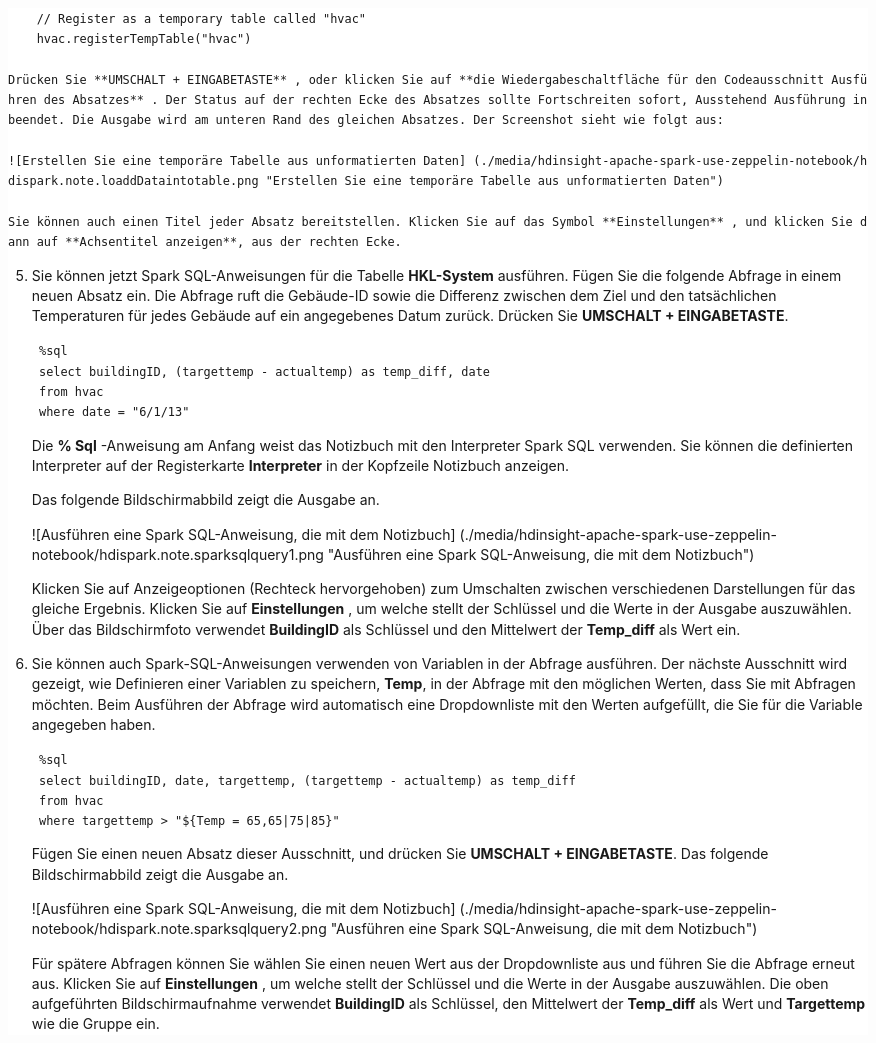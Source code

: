         // Register as a temporary table called "hvac"
        hvac.registerTempTable("hvac")
        
    Drücken Sie **UMSCHALT + EINGABETASTE** , oder klicken Sie auf **die Wiedergabeschaltfläche für den Codeausschnitt Ausführen des Absatzes** . Der Status auf der rechten Ecke des Absatzes sollte Fortschreiten sofort, Ausstehend Ausführung in beendet. Die Ausgabe wird am unteren Rand des gleichen Absatzes. Der Screenshot sieht wie folgt aus:

    ![Erstellen Sie eine temporäre Tabelle aus unformatierten Daten] (./media/hdinsight-apache-spark-use-zeppelin-notebook/hdispark.note.loaddDataintotable.png "Erstellen Sie eine temporäre Tabelle aus unformatierten Daten")

    Sie können auch einen Titel jeder Absatz bereitstellen. Klicken Sie auf das Symbol **Einstellungen** , und klicken Sie dann auf **Achsentitel anzeigen**, aus der rechten Ecke.

5. Sie können jetzt Spark SQL-Anweisungen für die Tabelle **HKL-System** ausführen. Fügen Sie die folgende Abfrage in einem neuen Absatz ein. Die Abfrage ruft die Gebäude-ID sowie die Differenz zwischen dem Ziel und den tatsächlichen Temperaturen für jedes Gebäude auf ein angegebenes Datum zurück. Drücken Sie **UMSCHALT + EINGABETASTE**.

        %sql
        select buildingID, (targettemp - actualtemp) as temp_diff, date 
        from hvac
        where date = "6/1/13" 

    Die **% Sql** -Anweisung am Anfang weist das Notizbuch mit den Interpreter Spark SQL verwenden. Sie können die definierten Interpreter auf der Registerkarte **Interpreter** in der Kopfzeile Notizbuch anzeigen.

    Das folgende Bildschirmabbild zeigt die Ausgabe an.

    ![Ausführen eine Spark SQL-Anweisung, die mit dem Notizbuch] (./media/hdinsight-apache-spark-use-zeppelin-notebook/hdispark.note.sparksqlquery1.png "Ausführen eine Spark SQL-Anweisung, die mit dem Notizbuch")

     Klicken Sie auf Anzeigeoptionen (Rechteck hervorgehoben) zum Umschalten zwischen verschiedenen Darstellungen für das gleiche Ergebnis. Klicken Sie auf **Einstellungen** , um welche stellt der Schlüssel und die Werte in der Ausgabe auszuwählen. Über das Bildschirmfoto verwendet **BuildingID** als Schlüssel und den Mittelwert der **Temp_diff** als Wert ein.

    
6. Sie können auch Spark-SQL-Anweisungen verwenden von Variablen in der Abfrage ausführen. Der nächste Ausschnitt wird gezeigt, wie Definieren einer Variablen zu speichern, **Temp**, in der Abfrage mit den möglichen Werten, dass Sie mit Abfragen möchten. Beim Ausführen der Abfrage wird automatisch eine Dropdownliste mit den Werten aufgefüllt, die Sie für die Variable angegeben haben.

        %sql
        select buildingID, date, targettemp, (targettemp - actualtemp) as temp_diff
        from hvac
        where targettemp > "${Temp = 65,65|75|85}" 

    Fügen Sie einen neuen Absatz dieser Ausschnitt, und drücken Sie **UMSCHALT + EINGABETASTE**. Das folgende Bildschirmabbild zeigt die Ausgabe an.

    ![Ausführen eine Spark SQL-Anweisung, die mit dem Notizbuch] (./media/hdinsight-apache-spark-use-zeppelin-notebook/hdispark.note.sparksqlquery2.png "Ausführen eine Spark SQL-Anweisung, die mit dem Notizbuch")

    Für spätere Abfragen können Sie wählen Sie einen neuen Wert aus der Dropdownliste aus und führen Sie die Abfrage erneut aus. Klicken Sie auf **Einstellungen** , um welche stellt der Schlüssel und die Werte in der Ausgabe auszuwählen. Die oben aufgeführten Bildschirmaufnahme verwendet **BuildingID** als Schlüssel, den Mittelwert der **Temp_diff** als Wert und **Targettemp** wie die Gruppe ein.


[hdinsight-versions]: hdinsight-component-versioning.md
[hdinsight-upload-data]: hdinsight-upload-data.md
[hdinsight-storage]: hdinsight-hadoop-use-blob-storage.md
[azure-purchase-options]: http://azure.microsoft.com/pricing/purchase-options/
[azure-member-offers]: http://azure.microsoft.com/pricing/member-offers/
[azure-free-trial]: http://azure.microsoft.com/pricing/free-trial/
[azure-management-portal]: https://manage.windowsazure.com/
[azure-create-storageaccount]: storage-create-storage-account.md 